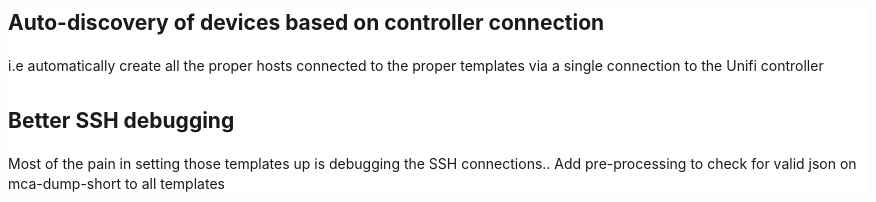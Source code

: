## Auto-discovery of devices based on controller connection

i.e automatically create all the proper hosts connected to the proper templates via a single connection to the Unifi controller

## Better SSH debugging

Most of the pain in setting those templates up is debugging the SSH connections..  Add pre-processing to check for valid json on mca-dump-short to all templates


